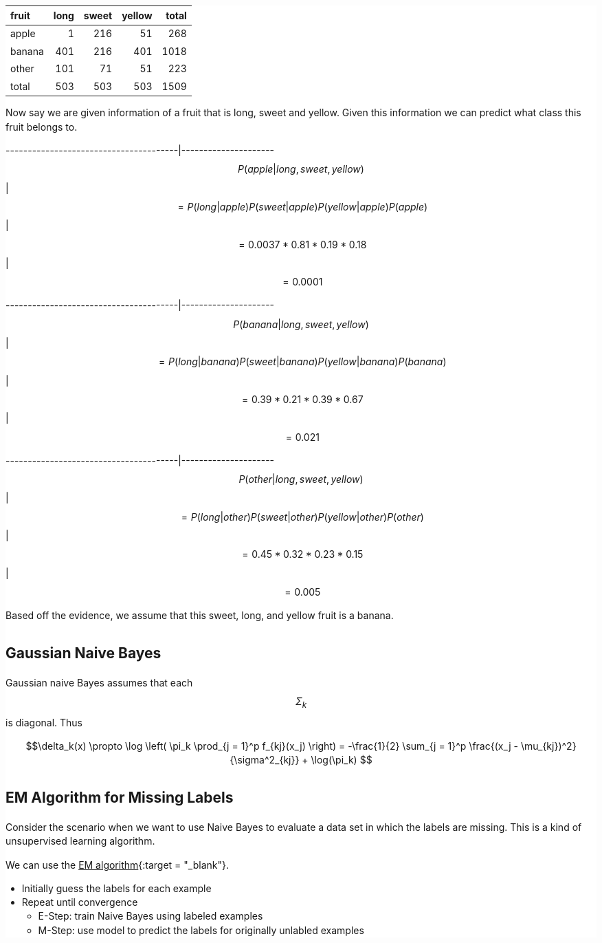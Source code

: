 
|fruit  | long| sweet| yellow| total|
|:------|----:|-----:|------:|-----:|
|apple  |    1|   216|     51|   268|
|banana |  401|   216|    401|  1018|
|other  |  101|    71|     51|   223|
|total  |  503|   503|    503|  1509|

Now say we are given information of a fruit that is long, sweet and yellow. Given this information we can predict what class this fruit belongs to.

---------------------------------------|---------------------
$$P(apple \vert long, sweet, yellow)$$ | $$ = P(long \vert apple)P(sweet \vert apple)P(yellow \vert apple)P(apple) $$
                                       | $$ = 0.0037 * 0.81 * 0.19 * 0.18$$
                                       | $$ = 0.0001$$

---------------------------------------|---------------------
$$P(banana \vert long, sweet, yellow)$$| $$ = P(long \vert banana)P(sweet \vert banana)P(yellow \vert banana)P(banana)$$
                                       | $$ = 0.39 * 0.21 * 0.39 * 0.67$$
                                       | $$ = 0.021$$

---------------------------------------|---------------------
$$P(other \vert long, sweet, yellow)$$ | $$ = P(long \vert other)P(sweet \vert other)P(yellow \vert other)P(other)$$
                                       | $$ = 0.45 * 0.32 * 0.23 * 0.15$$
                                       | $$ = 0.005$$

Based off the evidence, we assume that this sweet, long, and yellow fruit is a banana. 

## Gaussian Naive Bayes
Gaussian naive Bayes assumes that each $$\Sigma_k$$ is diagonal. Thus

$$\delta_k(x) \propto \log \left( \pi_k \prod_{j = 1}^p f_{kj}(x_j) \right) = -\frac{1}{2} \sum_{j = 1}^p \frac{(x_j - \mu_{kj})^2}{\sigma^2_{kj}} + \log(\pi_k) $$

## EM Algorithm for Missing Labels
Consider the scenario when we want to use Naive Bayes to evaluate a data set in which the labels are missing. This is a kind of unsupervised learning algorithm. 

We can use the [EM algorithm][em_post]{:target = "_blank"}.

* Initially guess the labels for each example
* Repeat until convergence
  * E-Step: train Naive Bayes using labeled examples
  * M-Step: use model to predict the labels for originally unlabled examples


[em_post]: http://jnguyen92.github.io/nhuyhoa//2015/12/ML-Generic-Algorithms.html#expectation-maximization